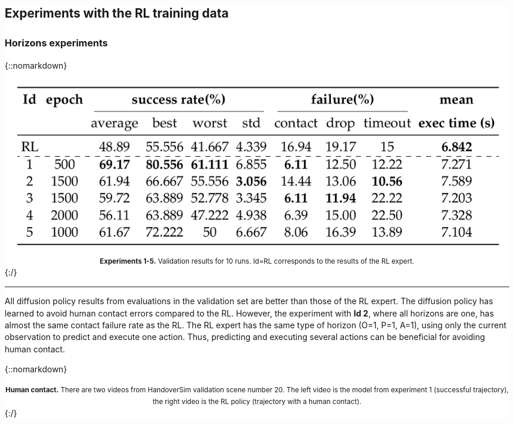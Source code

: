 ## Experiments with the RL training data
### Horizons experiments
{::nomarkdown}
<div style='text-align:center'>
    <img src='/assets/diff-h2r/tables/validation_1-5.png' width='100%'>
    <div><small><b>Experiments 1-5.</b> Validation results for 10 runs. Id=RL corresponds to the results of the RL expert.</small>  </div>
</div>
{:/}

---

All diffusion policy results from evaluations in the validation set are better than those of the RL expert. The diffusion
policy has learned to avoid human contact errors compared to the RL. However, the experiment with <b>Id 2</b>, 
where all horizons are one, has almost the same contact failure rate as the RL. The RL expert has the same type 
of horizon (O=1, P=1, A=1), using only the current observation to predict and execute one action. Thus, predicting and
executing several actions can be beneficial for avoiding human contact.

{::nomarkdown}
<div style='text-align:center'>
    <!-- <video width="480" height="360" autoplay loop muted controls> -->
    <video width='48%' autoplay loop muted>
        <source src='/assets/diff-h2r/human_coll/exp1_val_020.mp4' type='video/mp4'>
        Your browser does not support the video tag.
    </video>
    <video width='48%' autoplay loop muted>
        <source src='/assets/diff-h2r/human_coll/rl_val_020.mp4' type='video/mp4'>
        Your browser does not support the video tag.
    </video>
    <div><small><b>Human contact.</b> There are two videos from HandoverSim validation scene number 20. 
The left video is the model from experiment 1 (successful trajectory), the right video is the RL policy (trajectory
with a human contact). </small></div>
</div>
{:/}
